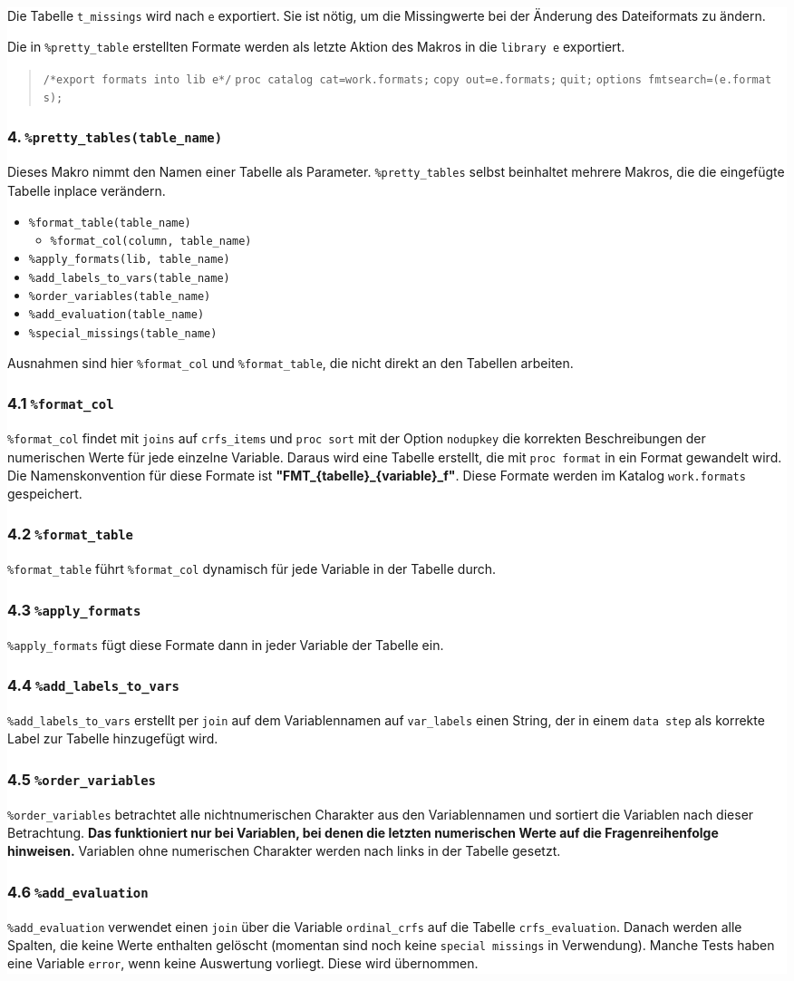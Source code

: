 Die Tabelle `t_missings` wird nach `e` exportiert. Sie ist nötig, um die Missingwerte bei der Änderung des Dateiformats zu ändern.

Die in `%pretty_table` erstellten Formate werden als letzte Aktion des Makros in die `library e` exportiert.

>	`/*export formats into lib e*/`
	`proc catalog cat=work.formats;`
		`copy out=e.formats;`
	`quit;`
	`options fmtsearch=(e.formats);`

### 4. `%pretty_tables(table_name)`
Dieses Makro nimmt den Namen einer Tabelle als Parameter. `%pretty_tables` selbst beinhaltet mehrere Makros, die die eingefügte Tabelle inplace verändern.

- `%format_table(table_name)`
    - `%format_col(column, table_name)`
- `%apply_formats(lib, table_name)`
- `%add_labels_to_vars(table_name)`
- `%order_variables(table_name)`
- `%add_evaluation(table_name)`
- `%special_missings(table_name)`

Ausnahmen sind hier `%format_col` und `%format_table`, die nicht direkt an den Tabellen arbeiten.

### 4.1 `%format_col` 
`%format_col` findet mit `joins` auf `crfs_items` und `proc sort` mit der Option `nodupkey` die korrekten Beschreibungen der numerischen Werte für jede einzelne Variable. Daraus wird eine Tabelle erstellt, die mit `proc format` in ein Format gewandelt wird. Die Namenskonvention für diese Formate ist **"FMT_{tabelle}_{variable}_f"**. Diese Formate werden im Katalog `work.formats` gespeichert.

### 4.2 `%format_table` 
`%format_table` führt `%format_col` dynamisch für jede Variable in der Tabelle durch.

### 4.3 `%apply_formats` 
`%apply_formats` fügt diese Formate dann in jeder Variable der Tabelle ein. 

### 4.4 `%add_labels_to_vars` 
`%add_labels_to_vars` erstellt per `join` auf dem Variablennamen auf `var_labels` einen String, der in einem `data step` als korrekte Label zur Tabelle hinzugefügt wird.

### 4.5 `%order_variables` 
`%order_variables` betrachtet alle nichtnumerischen Charakter aus den Variablennamen und sortiert die Variablen nach dieser Betrachtung. **Das funktioniert nur bei Variablen, bei denen die letzten numerischen Werte auf die Fragenreihenfolge hinweisen.**
Variablen ohne numerischen Charakter werden nach links in der Tabelle gesetzt.

### 4.6 `%add_evaluation` 
`%add_evaluation` verwendet einen `join` über die Variable `ordinal_crfs` auf die Tabelle `crfs_evaluation`. Danach werden alle Spalten, die keine Werte enthalten gelöscht (momentan sind noch keine `special missings` in Verwendung). Manche Tests haben eine Variable `error`, wenn keine Auswertung vorliegt. Diese wird übernommen.
